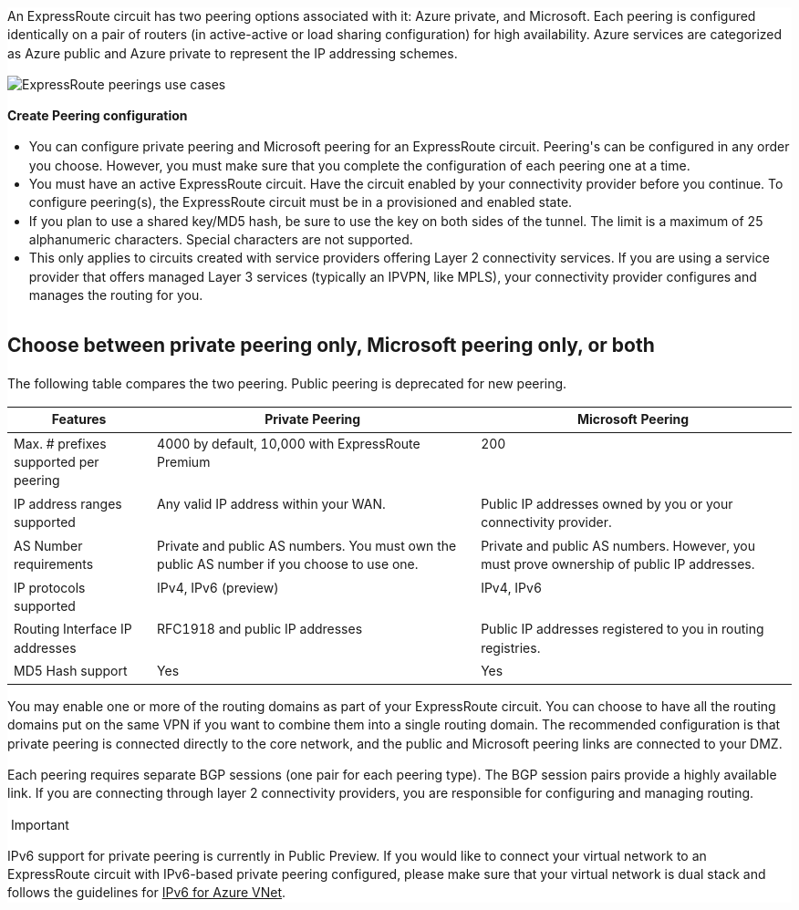 
An ExpressRoute circuit has two peering options associated with it: Azure private, and Microsoft. Each peering is configured identically on a pair of routers (in active-active or load sharing configuration) for high availability. Azure services are categorized as Azure public and Azure private to represent the IP addressing schemes.

![ExpressRoute peerings use cases](https://learn.microsoft.com/en-us/training/wwl-azure/design-implement-azure-expressroute/media/expressroute-peerings-31290ff8.png)

**Create Peering configuration**

- You can configure private peering and Microsoft peering for an ExpressRoute circuit. Peering's can be configured in any order you choose. However, you must make sure that you complete the configuration of each peering one at a time.
- You must have an active ExpressRoute circuit. Have the circuit enabled by your connectivity provider before you continue. To configure peering(s), the ExpressRoute circuit must be in a provisioned and enabled state.
- If you plan to use a shared key/MD5 hash, be sure to use the key on both sides of the tunnel. The limit is a maximum of 25 alphanumeric characters. Special characters are not supported.
- This only applies to circuits created with service providers offering Layer 2 connectivity services. If you are using a service provider that offers managed Layer 3 services (typically an IPVPN, like MPLS), your connectivity provider configures and manages the routing for you.

## Choose between private peering only, Microsoft peering only, or both

The following table compares the two peering. Public peering is deprecated for new peering.

|**Features**|**Private Peering**|**Microsoft Peering**|
|---|---|---|
|Max. # prefixes supported per peering|4000 by default, 10,000 with ExpressRoute Premium|200|
|IP address ranges supported|Any valid IP address within your WAN.|Public IP addresses owned by you or your connectivity provider.|
|AS Number requirements|Private and public AS numbers. You must own the public AS number if you choose to use one.|Private and public AS numbers. However, you must prove ownership of public IP addresses.|
|IP protocols supported|IPv4, IPv6 (preview)|IPv4, IPv6|
|Routing Interface IP addresses|RFC1918 and public IP addresses|Public IP addresses registered to you in routing registries.|
|MD5 Hash support|Yes|Yes|

You may enable one or more of the routing domains as part of your ExpressRoute circuit. You can choose to have all the routing domains put on the same VPN if you want to combine them into a single routing domain. The recommended configuration is that private peering is connected directly to the core network, and the public and Microsoft peering links are connected to your DMZ.

Each peering requires separate BGP sessions (one pair for each peering type). The BGP session pairs provide a highly available link. If you are connecting through layer 2 connectivity providers, you are responsible for configuring and managing routing.

 Important

IPv6 support for private peering is currently in Public Preview. If you would like to connect your virtual network to an ExpressRoute circuit with IPv6-based private peering configured, please make sure that your virtual network is dual stack and follows the guidelines for [IPv6 for Azure VNet](https://learn.microsoft.com/en-us/azure/virtual-network/ipv6-overview).
